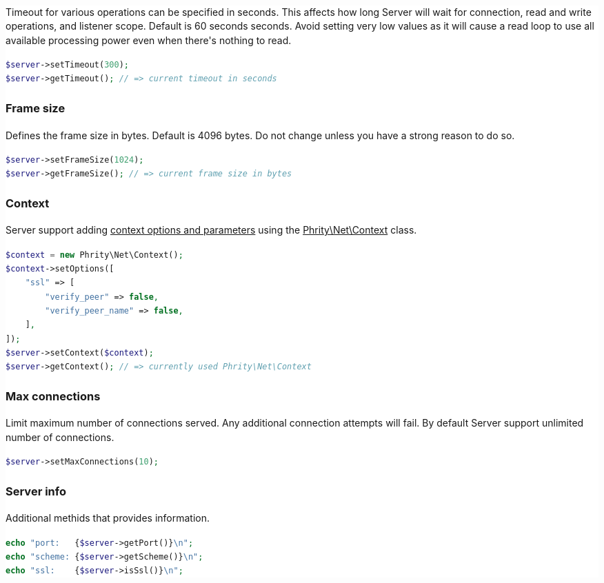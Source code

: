 Timeout for various operations can be specified in seconds.
This affects how long Server will wait for connection, read and write operations, and listener scope.
Default is 60 seconds seconds. Avoid setting very low values as it will cause a read loop to use all
available processing power even when there's nothing to read.

```php
$server->setTimeout(300);
$server->getTimeout(); // => current timeout in seconds
```

### Frame size

Defines the frame size in bytes.
Default is 4096 bytes. Do not change unless you have a strong reason to do so.

```php
$server->setFrameSize(1024);
$server->getFrameSize(); // => current frame size in bytes
```

### Context

Server support adding [context options and parameters](https://www.php.net/manual/en/context.php)
using the [Phrity\Net\Context](https://www.php.net/manual/en/context.php) class.

```php
$context = new Phrity\Net\Context();
$context->setOptions([
    "ssl" => [
        "verify_peer" => false,
        "verify_peer_name" => false,
    ],
]);
$server->setContext($context);
$server->getContext(); // => currently used Phrity\Net\Context
```

### Max connections

Limit maximum number of connections served. Any additional connection attempts will fail.
By default Server support unlimited number of connections.

```php
$server->setMaxConnections(10);
```

### Server info

Additional methids that provides information.

```php
echo "port:   {$server->getPort()}\n";
echo "scheme: {$server->getScheme()}\n";
echo "ssl:    {$server->isSsl()}\n";
```
